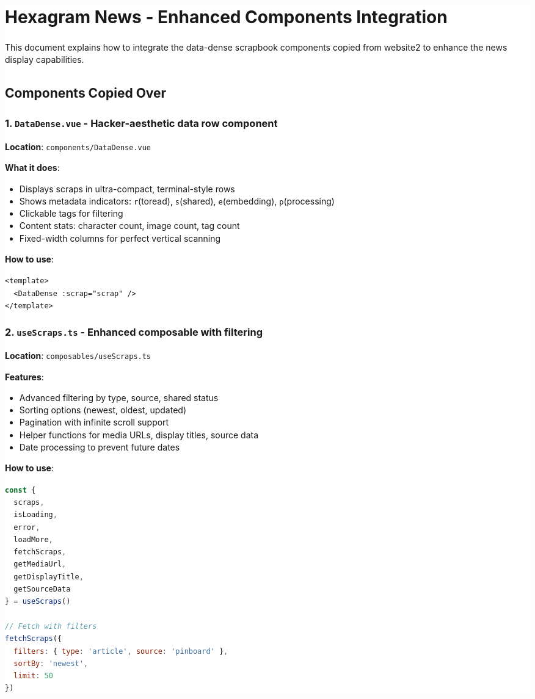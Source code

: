 # Hexagram News - Enhanced Components Integration

This document explains how to integrate the data-dense scrapbook components copied from website2 to enhance the news display capabilities.

## Components Copied Over

### 1. `DataDense.vue` - Hacker-aesthetic data row component

**Location**: `components/DataDense.vue`

**What it does**:

- Displays scraps in ultra-compact, terminal-style rows
- Shows metadata indicators: `r`(toread), `s`(shared), `e`(embedding), `p`(processing)
- Clickable tags for filtering
- Content stats: character count, image count, tag count
- Fixed-width columns for perfect vertical scanning

**How to use**:

```vue
<template>
  <DataDense :scrap="scrap" />
</template>
```

### 2. `useScraps.ts` - Enhanced composable with filtering

**Location**: `composables/useScraps.ts`

**Features**:

- Advanced filtering by type, source, shared status
- Sorting options (newest, oldest, updated)
- Pagination with infinite scroll support
- Helper functions for media URLs, display titles, source data
- Date processing to prevent future dates

**How to use**:

```js
const {
  scraps,
  isLoading,
  error,
  loadMore,
  fetchScraps,
  getMediaUrl,
  getDisplayTitle,
  getSourceData
} = useScraps()

// Fetch with filters
fetchScraps({
  filters: { type: 'article', source: 'pinboard' },
  sortBy: 'newest',
  limit: 50
})
```
